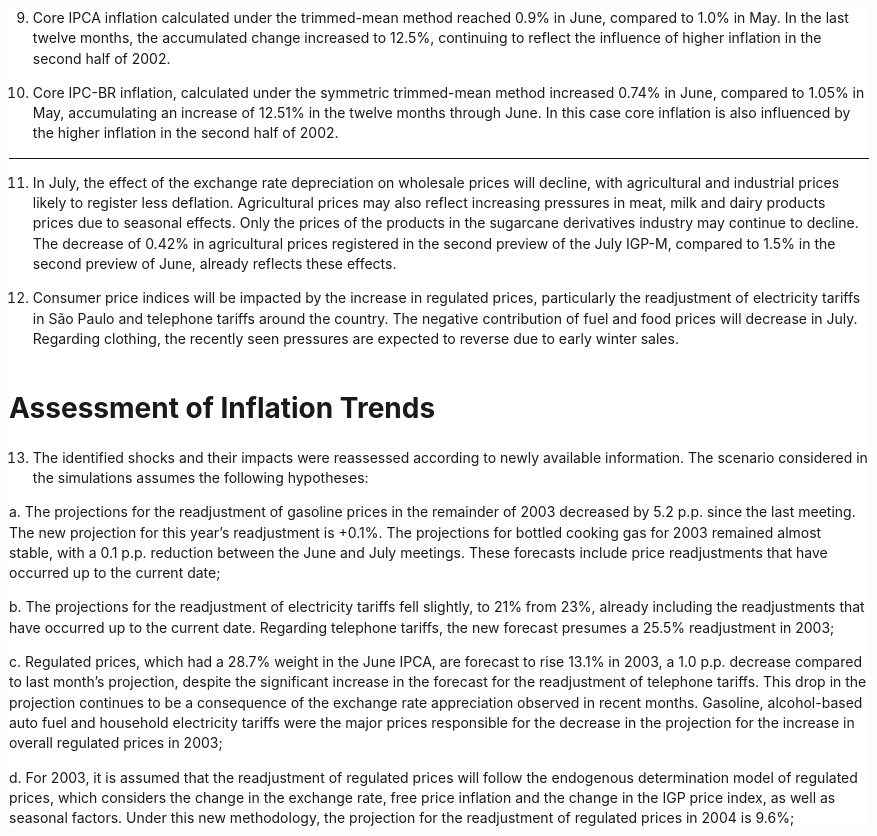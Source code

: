 9. Core IPCA inflation calculated under the trimmed-mean method reached 0.9% in June, compared
to 1.0% in May. In the last twelve months, the accumulated change increased to 12.5%, continuing
to reflect the influence of higher inflation in the second half of 2002.

10. Core IPC-BR inflation, calculated under the symmetric trimmed-mean method increased 0.74% in
June, compared to 1.05% in May, accumulating an increase of 12.51% in the twelve months
through June. In this case core inflation is also influenced by the higher inflation in the second half
of 2002.


-----

11. In July, the effect of the exchange rate depreciation on wholesale prices will decline, with
agricultural and industrial prices likely to register less deflation. Agricultural prices may also reflect
increasing pressures in meat, milk and dairy products prices due to seasonal effects. Only the
prices of the products in the sugarcane derivatives industry may continue to decline. The decrease
of 0.42% in agricultural prices registered in the second preview of the July IGP-M, compared to
1.5% in the second preview of June, already reflects these effects.

12. Consumer price indices will be impacted by the increase in regulated prices, particularly the
readjustment of electricity tariffs in São Paulo and telephone tariffs around the country. The
negative contribution of fuel and food prices will decrease in July. Regarding clothing, the recently
seen pressures are expected to reverse due to early winter sales.

# Assessment of Inflation Trends

13. The identified shocks and their impacts were reassessed according to newly available information.
The scenario considered in the simulations assumes the following hypotheses:

a. The projections for the readjustment of gasoline prices in the remainder of 2003 decreased
by 5.2 p.p. since the last meeting. The new projection for this year’s readjustment is
+0.1%. The projections for bottled cooking gas for 2003 remained almost stable, with a 0.1
p.p. reduction between the June and July meetings. These forecasts include price
readjustments that have occurred up to the current date;

b. The projections for the readjustment of electricity tariffs fell slightly, to 21% from 23%,
already including the readjustments that have occurred up to the current date. Regarding
telephone tariffs, the new forecast presumes a 25.5% readjustment in 2003;

c. Regulated prices, which had a 28.7% weight in the June IPCA, are forecast to rise 13.1%
in 2003, a 1.0 p.p. decrease compared to last month’s projection, despite the significant
increase in the forecast for the readjustment of telephone tariffs. This drop in the projection
continues to be a consequence of the exchange rate appreciation observed in recent
months. Gasoline, alcohol-based auto fuel and household electricity tariffs were the major
prices responsible for the decrease in the projection for the increase in overall regulated
prices in 2003;

d. For 2003, it is assumed that the readjustment of regulated prices will follow the
endogenous determination model of regulated prices, which considers the change in the
exchange rate, free price inflation and the change in the IGP price index, as well as
seasonal factors. Under this new methodology, the projection for the readjustment of
regulated prices in 2004 is 9.6%;
